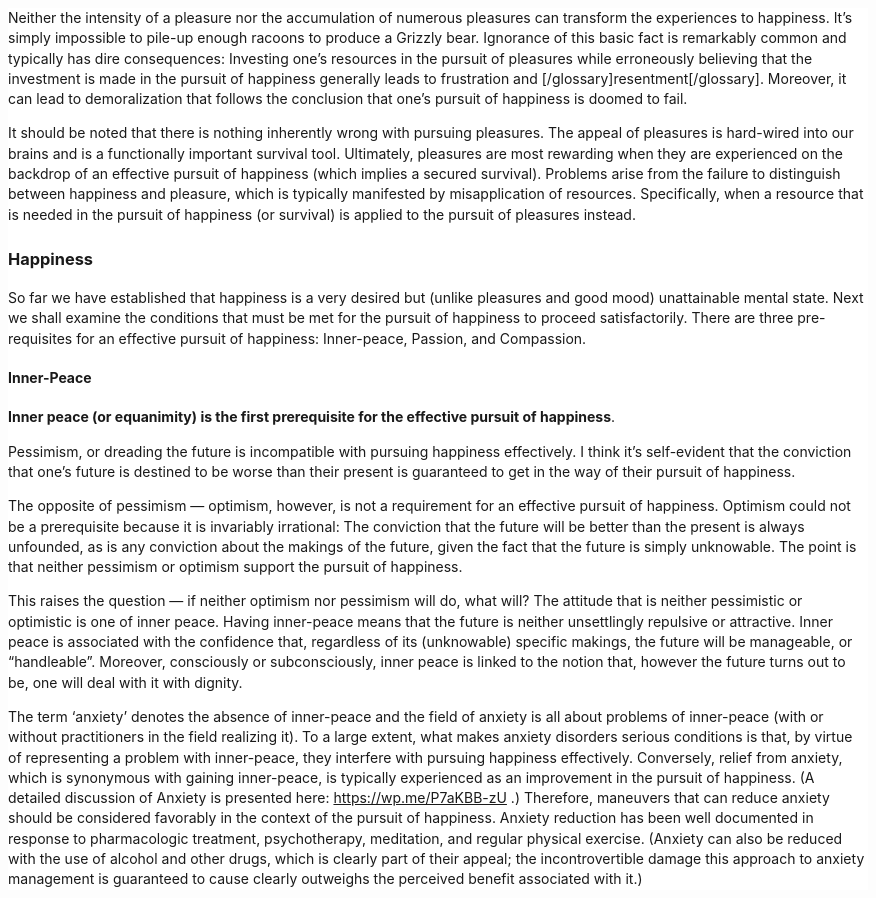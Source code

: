 Neither the intensity of a pleasure nor the accumulation of numerous pleasures can transform the experiences to happiness. It’s simply impossible to pile-up enough racoons to produce a Grizzly bear. Ignorance of this basic fact is remarkably common and typically has dire consequences: Investing one’s resources in the pursuit of pleasures while erroneously believing that the investment is made in the pursuit of happiness generally leads to frustration and [/glossary]resentment[/glossary]. Moreover, it can lead to demoralization that follows the conclusion that one’s pursuit of happiness is doomed to fail.

It should be noted that there is nothing inherently wrong with pursuing pleasures. The appeal of pleasures is hard-wired into our brains and is a functionally important survival tool. Ultimately, pleasures are most rewarding when they are experienced on the backdrop of an effective pursuit of happiness (which implies a secured survival). Problems arise from the failure to distinguish between happiness and pleasure, which is typically manifested by misapplication of resources. Specifically, when a resource that is needed in the pursuit of happiness (or survival) is applied to the pursuit of pleasures instead.

### Happiness

So far we have established that happiness is a very desired but (unlike pleasures and good mood) unattainable mental state. Next we shall examine the conditions that must be met for the pursuit of happiness to proceed satisfactorily. There are three pre-requisites for an effective pursuit of happiness: Inner-peace, Passion, and Compassion.

#### Inner-Peace

**Inner peace (or equanimity) is the first prerequisite for the effective pursuit of happiness**.

Pessimism, or dreading the future is incompatible with pursuing happiness effectively. I think it’s self-evident that the conviction that one’s future is destined to be worse than their present is guaranteed to get in the way of their pursuit of happiness.

The opposite of pessimism — optimism, however, is not a requirement for an effective pursuit of happiness. Optimism could not be a prerequisite because it is invariably irrational: The conviction that the future will be better than the present is always unfounded, as is any conviction about the makings of the future, given the fact that the future is simply unknowable. The point is that neither pessimism or optimism support the pursuit of happiness.

This raises the question — if neither optimism nor pessimism will do, what will? The attitude that is neither pessimistic or optimistic is one of inner peace. Having inner-peace means that the future is neither unsettlingly repulsive or attractive. Inner peace is associated with the confidence that, regardless of its (unknowable) specific makings, the future will be manageable, or “handleable”. Moreover, consciously or subconsciously, inner peace is linked to the notion that, however the future turns out to be, one will deal with it with dignity.

The term ‘anxiety’ denotes the absence of inner-peace and the field of anxiety is all about problems of inner-peace (with or without practitioners in the field realizing it). To a large extent, what makes anxiety disorders serious conditions is that, by virtue of representing a problem with inner-peace, they interfere with pursuing happiness effectively. Conversely, relief from anxiety, which is synonymous with gaining inner-peace, is typically experienced as an improvement in the pursuit of happiness. (A detailed discussion of Anxiety is presented here: https://wp.me/P7aKBB-zU .) Therefore, maneuvers that can reduce anxiety should be considered favorably in the context of the pursuit of happiness. Anxiety reduction has been well documented in response to pharmacologic treatment, psychotherapy, meditation, and regular physical exercise. (Anxiety can also be reduced with the use of alcohol and other drugs, which is clearly part of their appeal; the incontrovertible damage this approach to anxiety management is guaranteed to cause clearly outweighs the perceived benefit associated with it.)

